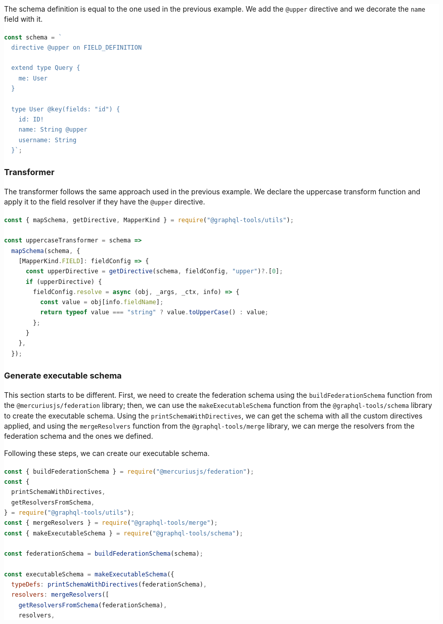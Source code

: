 The schema definition is equal to the one used in the previous example. We add the `@upper` directive and we decorate the `name` field with it.

```js
const schema = `
  directive @upper on FIELD_DEFINITION

  extend type Query {
    me: User
  }

  type User @key(fields: "id") {
    id: ID! 
    name: String @upper
    username: String
  }`;
```

### Transformer

The transformer follows the same approach used in the previous example. We declare the uppercase transform function and apply it to the field resolver if they have the `@upper` directive.

```js
const { mapSchema, getDirective, MapperKind } = require("@graphql-tools/utils");

const uppercaseTransformer = schema =>
  mapSchema(schema, {
    [MapperKind.FIELD]: fieldConfig => {
      const upperDirective = getDirective(schema, fieldConfig, "upper")?.[0];
      if (upperDirective) {
        fieldConfig.resolve = async (obj, _args, _ctx, info) => {
          const value = obj[info.fieldName];
          return typeof value === "string" ? value.toUpperCase() : value;
        };
      }
    },
  });
```

### Generate executable schema

This section starts to be different. First, we need to create the federation schema using the `buildFederationSchema` function from the `@mercuriusjs/federation` library; then, we can use the `makeExecutableSchema` function from the `@graphql-tools/schema` library to create the executable schema.
Using the `printSchemaWithDirectives`, we can get the schema with all the custom directives applied, and using the `mergeResolvers` function from the `@graphql-tools/merge` library, we can merge the resolvers from the federation schema and the ones we defined.

Following these steps, we can create our executable schema.

```js
const { buildFederationSchema } = require("@mercuriusjs/federation");
const {
  printSchemaWithDirectives,
  getResolversFromSchema,
} = require("@graphql-tools/utils");
const { mergeResolvers } = require("@graphql-tools/merge");
const { makeExecutableSchema } = require("@graphql-tools/schema");

const federationSchema = buildFederationSchema(schema);

const executableSchema = makeExecutableSchema({
  typeDefs: printSchemaWithDirectives(federationSchema),
  resolvers: mergeResolvers([
    getResolversFromSchema(federationSchema),
    resolvers,
```